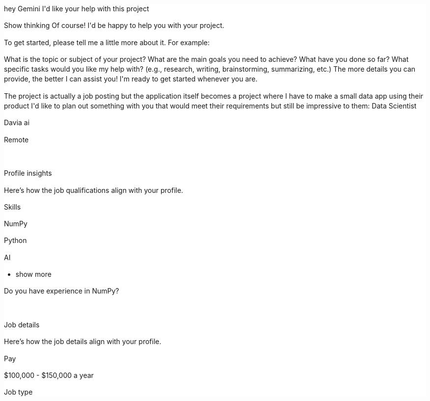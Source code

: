 hey Gemini I'd like your help with this project



Show thinking
Of course! I'd be happy to help you with your project.

To get started, please tell me a little more about it. For example:

What is the topic or subject of your project?
What are the main goals you need to achieve?
What have you done so far?
What specific tasks would you like my help with? (e.g., research, writing, brainstorming, summarizing, etc.)
The more details you can provide, the better I can assist you! I'm ready to get started whenever you are.





The project is actually a job posting but the application itself becomes a project where I have to make a small data app using their product I'd like to plan out something with you that would meet their requirements but still be impressive to them: Data Scientist

Davia ai

Remote

&nbsp;

Profile insights

Here’s how the job qualifications align with your profile.

Skills



NumPy



Python



AI

+ show more



Do you have experience in NumPy?

&nbsp;

Job details

Here’s how the job details align with your profile.

Pay



$100,000 - $150,000 a year

Job type

